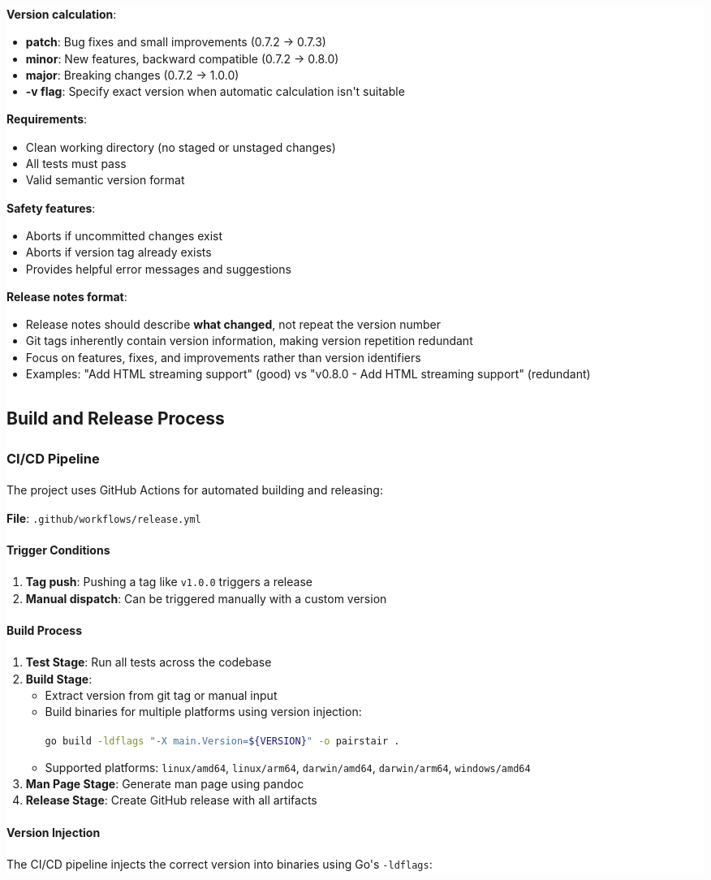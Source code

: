 **Version calculation**:
- **patch**: Bug fixes and small improvements (0.7.2 -> 0.7.3)
- **minor**: New features, backward compatible (0.7.2 -> 0.8.0)
- **major**: Breaking changes (0.7.2 -> 1.0.0)
- **-v flag**: Specify exact version when automatic calculation isn't suitable

**Requirements**:
- Clean working directory (no staged or unstaged changes)
- All tests must pass
- Valid semantic version format

**Safety features**:
- Aborts if uncommitted changes exist
- Aborts if version tag already exists
- Provides helpful error messages and suggestions

**Release notes format**:
- Release notes should describe **what changed**, not repeat the version number
- Git tags inherently contain version information, making version repetition redundant
- Focus on features, fixes, and improvements rather than version identifiers
- Examples: "Add HTML streaming support" (good) vs "v0.8.0 - Add HTML streaming support" (redundant)

## Build and Release Process

### CI/CD Pipeline

The project uses GitHub Actions for automated building and releasing:

**File**: `.github/workflows/release.yml`

#### Trigger Conditions

1. **Tag push**: Pushing a tag like `v1.0.0` triggers a release
2. **Manual dispatch**: Can be triggered manually with a custom version

#### Build Process

1. **Test Stage**: Run all tests across the codebase
2. **Build Stage**: 
   - Extract version from git tag or manual input
   - Build binaries for multiple platforms using version injection:
     ```bash
     go build -ldflags "-X main.Version=${VERSION}" -o pairstair .
     ```
   - Supported platforms: `linux/amd64`, `linux/arm64`, `darwin/amd64`, `darwin/arm64`, `windows/amd64`
3. **Man Page Stage**: Generate man page using pandoc
4. **Release Stage**: Create GitHub release with all artifacts

#### Version Injection

The CI/CD pipeline injects the correct version into binaries using Go's `-ldflags`:
